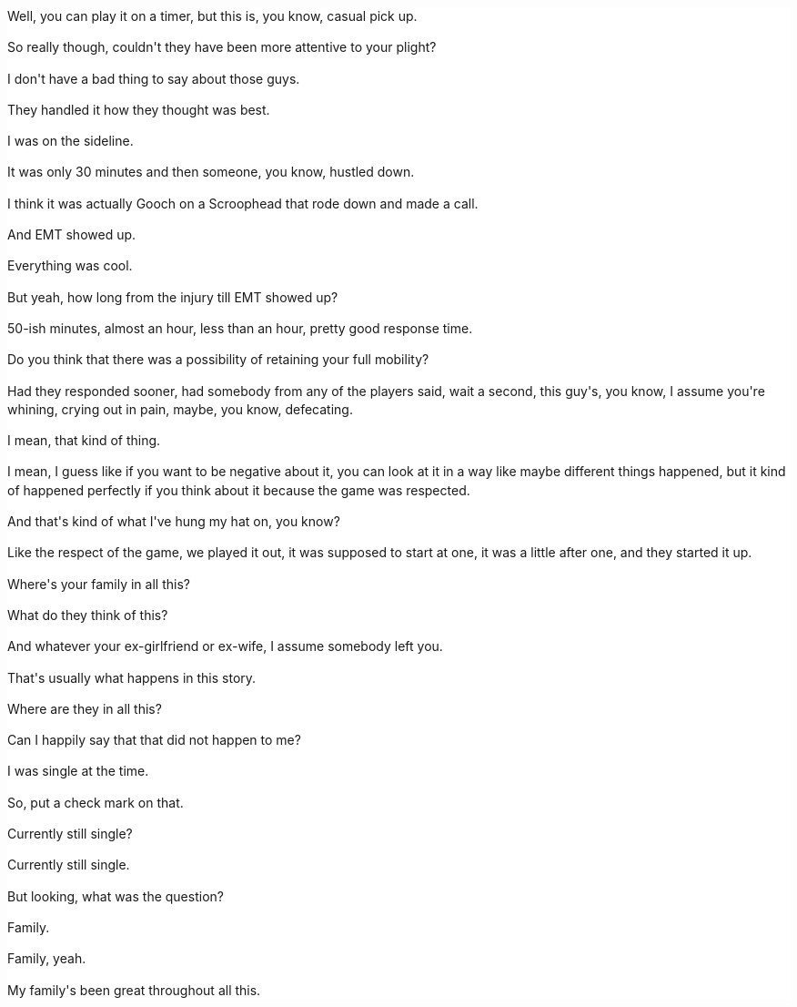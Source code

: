 Well, you can play it on a timer, but this is, you know, casual pick up.

So really though, couldn't they have been more attentive to your plight?

I don't have a bad thing to say about those guys.

They handled it how they thought was best.

I was on the sideline.

It was only 30 minutes and then someone, you know, hustled down.

I think it was actually Gooch on a Scroophead that rode down and made a call.

And EMT showed up.

Everything was cool.

But yeah, how long from the injury till EMT showed up?

50-ish minutes, almost an hour, less than an hour, pretty good response time.

Do you think that there was a possibility of retaining your full mobility?

Had they responded sooner, had somebody from any of the players said, wait a second, this guy's, you know, I assume you're whining, crying out in pain, maybe, you know, defecating.

I mean, that kind of thing.

I mean, I guess like if you want to be negative about it, you can look at it in a way like maybe different things happened, but it kind of happened perfectly if you think about it because the game was respected.

And that's kind of what I've hung my hat on, you know?

Like the respect of the game, we played it out, it was supposed to start at one, it was a little after one, and they started it up.

Where's your family in all this?

What do they think of this?

And whatever your ex-girlfriend or ex-wife, I assume somebody left you.

That's usually what happens in this story.

Where are they in all this?

Can I happily say that that did not happen to me?

I was single at the time.

So, put a check mark on that.

Currently still single?

Currently still single.

But looking, what was the question?

Family.

Family, yeah.

My family's been great throughout all this.

